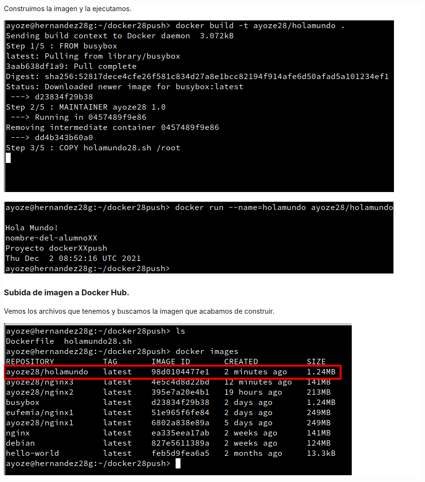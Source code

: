 Construimos la imagen y la ejecutamos.

![](./img/047.png)

![](./img/048.png)


### Subida de imagen a Docker Hub.

Vemos los archivos que tenemos y buscamos la imagen que acabamos de construir.

![](./img/049.png)
